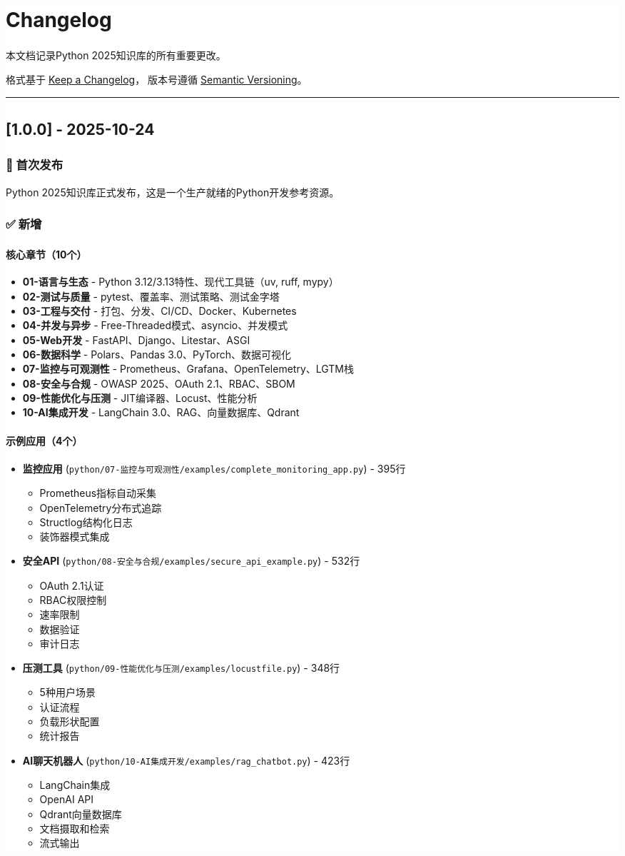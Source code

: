 # Changelog

本文档记录Python 2025知识库的所有重要更改。

格式基于 [Keep a Changelog](https://keepachangelog.com/zh-CN/1.0.0/)，
版本号遵循 [Semantic Versioning](https://semver.org/lang/zh-CN/)。

---

## [1.0.0] - 2025-10-24

### 🎉 首次发布

Python 2025知识库正式发布，这是一个生产就绪的Python开发参考资源。

### ✅ 新增

#### 核心章节（10个）

- **01-语言与生态** - Python 3.12/3.13特性、现代工具链（uv, ruff, mypy）
- **02-测试与质量** - pytest、覆盖率、测试策略、测试金字塔
- **03-工程与交付** - 打包、分发、CI/CD、Docker、Kubernetes
- **04-并发与异步** - Free-Threaded模式、asyncio、并发模式
- **05-Web开发** - FastAPI、Django、Litestar、ASGI
- **06-数据科学** - Polars、Pandas 3.0、PyTorch、数据可视化
- **07-监控与可观测性** - Prometheus、Grafana、OpenTelemetry、LGTM栈
- **08-安全与合规** - OWASP 2025、OAuth 2.1、RBAC、SBOM
- **09-性能优化与压测** - JIT编译器、Locust、性能分析
- **10-AI集成开发** - LangChain 3.0、RAG、向量数据库、Qdrant

#### 示例应用（4个）

- **监控应用** (`python/07-监控与可观测性/examples/complete_monitoring_app.py`) - 395行
  - Prometheus指标自动采集
  - OpenTelemetry分布式追踪
  - Structlog结构化日志
  - 装饰器模式集成

- **安全API** (`python/08-安全与合规/examples/secure_api_example.py`) - 532行
  - OAuth 2.1认证
  - RBAC权限控制
  - 速率限制
  - 数据验证
  - 审计日志

- **压测工具** (`python/09-性能优化与压测/examples/locustfile.py`) - 348行
  - 5种用户场景
  - 认证流程
  - 负载形状配置
  - 统计报告

- **AI聊天机器人** (`python/10-AI集成开发/examples/rag_chatbot.py`) - 423行
  - LangChain集成
  - OpenAI API
  - Qdrant向量数据库
  - 文档摄取和检索
  - 流式输出
